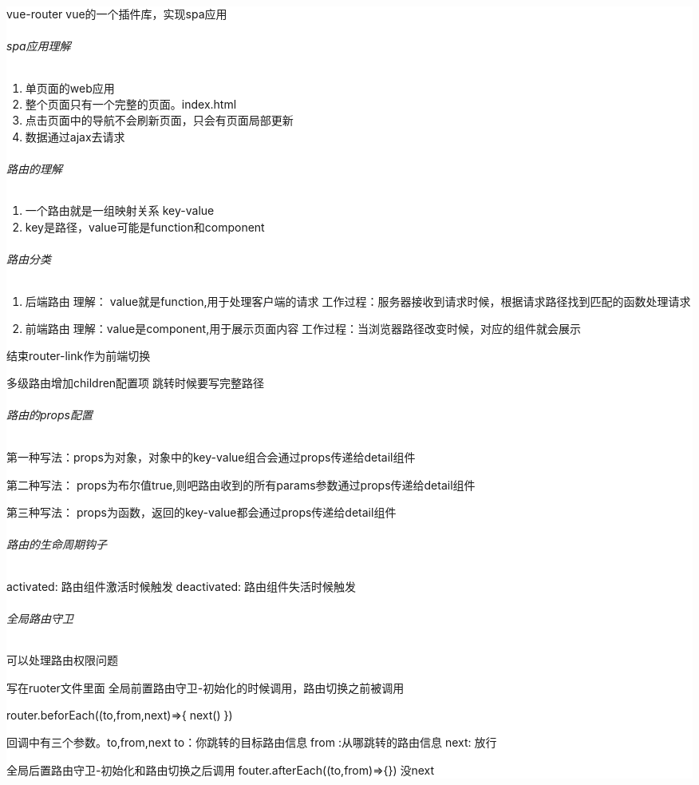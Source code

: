vue-router vue的一个插件库，实现spa应用

###### spa应用理解

1.  单页面的web应用
2.  整个页面只有一个完整的页面。index.html
3.  点击页面中的导航不会刷新页面，只会有页面局部更新
4.  数据通过ajax去请求

###### 路由的理解

1.  一个路由就是一组映射关系 key-value
2.  key是路径，value可能是function和component

###### 路由分类

1.  后端路由
    理解： value就是function,用于处理客户端的请求
    工作过程：服务器接收到请求时候，根据请求路径找到匹配的函数处理请求

2.  前端路由
    理解：value是component,用于展示页面内容
    工作过程：当浏览器路径改变时候，对应的组件就会展示

结束router-link作为前端切换

多级路由增加children配置项
跳转时候要写完整路径

###### 路由的props配置

第一种写法：props为对象，对象中的key-value组合会通过props传递给detail组件

第二种写法： props为布尔值true,则吧路由收到的所有params参数通过props传递给detail组件

第三种写法： props为函数，返回的key-value都会通过props传递给detail组件

###### 路由的生命周期钩子

activated: 路由组件激活时候触发
deactivated: 路由组件失活时候触发

###### 全局路由守卫

可以处理路由权限问题

写在ruoter文件里面
全局前置路由守卫-初始化的时候调用，路由切换之前被调用

router.beforEach((to,from,next)=>{
next()
})

回调中有三个参数。to,from,next
to：你跳转的目标路由信息
from :从哪跳转的路由信息
next: 放行

全局后置路由守卫-初始化和路由切换之后调用
fouter.afterEach((to,from)=>{})  没next
